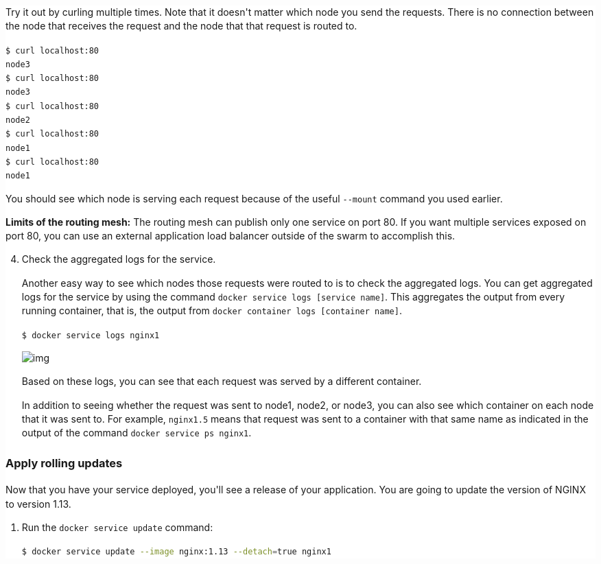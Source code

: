    Try it out by curling multiple times. Note that it doesn't matter which node you send the requests. There is no connection between the node that receives the request and the node that that request is routed to.

   ```
   $ curl localhost:80
   node3
   $ curl localhost:80
   node3
   $ curl localhost:80
   node2
   $ curl localhost:80
   node1
   $ curl localhost:80
   node1

   ```

   You should see which node is serving each request because of the useful `--mount` command you used earlier.

   **Limits of the routing mesh:** The routing mesh can publish only one service on port 80. If you want multiple services exposed on port 80, you can use an external application load balancer outside of the swarm to accomplish this.

4. Check the aggregated logs for the service.

   Another easy way to see which nodes those requests were routed to is to check the aggregated logs. You can get aggregated logs for the service by using the command `docker service logs [service name]`. This aggregates the output from every running container, that is, the output from `docker container logs [container name]`.

   ```bash
   $ docker service logs nginx1

   ```

   ![img](https://courses.cognitiveclass.ai/asset-v1:IBMDeveloperSkillsNetwork+CO0101EN+v1+type@asset+block/lab3-scale_4.png)

   Based on these logs, you can see that each request was served by a different container.

   In addition to seeing whether the request was sent to node1, node2, or node3, you can also see which container on each node that it was sent to. For example, `nginx1.5` means that request was sent to a container with that same name as indicated in the output of the command `docker service ps nginx1`.

###  Apply rolling updates

Now that you have your service deployed, you'll see a release of your application. You are going to update the version of NGINX to version 1.13.

1. Run the `docker service update` command:

   ```bash
   $ docker service update --image nginx:1.13 --detach=true nginx1

   ```
